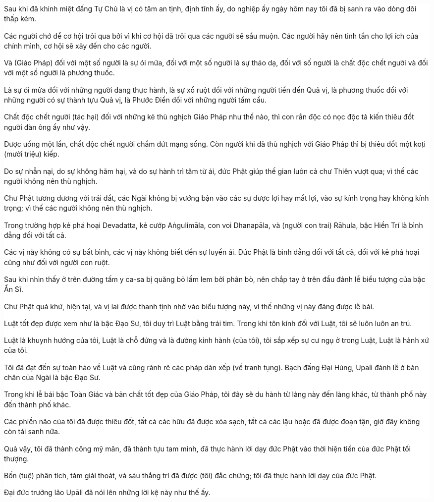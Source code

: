 Sau khi đã khinh miệt đấng Tự Chủ là vị có tâm an tịnh, định tĩnh ấy, do nghiệp ấy ngày hôm nay tôi đã bị sanh ra vào dòng dõi thấp kém.

Các người chớ để cơ hội trôi qua bởi vì khi cơ hội đã trôi qua các người sẽ sầu muộn. Các người hãy nên tinh tấn cho lợi ích của chính mình, cơ hội sẽ xảy đến cho các người.

Và (Giáo Pháp) đối với một số người là sự ói mửa, đối với một số người là sự tháo dạ, đối với số người là chất độc chết người và đối với một số người là phương thuốc.

Là sự ói mửa đối với những người đang thực hành, là sự xổ ruột đối với những người tiến đến Quả vị, là phương thuốc đối với những người có sự thành tựu Quả vị, là Phước Điền đối với những người tầm cầu.

Chất độc chết người (tác hại) đối với những kẻ thù nghịch Giáo Pháp như thế nào, thì con rắn độc có nọc độc tà kiến thiêu đốt người đàn ông ấy như vậy.

Được uống một lần, chất độc chết người chấm dứt mạng sống. Còn người khi đã thù nghịch với Giáo Pháp thì bị thiêu đốt một koṭi (mười triệu) kiếp.

Do sự nhẫn nại, do sự không hãm hại, và do sự hành trì tâm từ ái, đức Phật giúp thế gian luôn cả chư Thiên vượt qua; vì thế các người không nên thù nghịch.

Chư Phật tương đương với trái đất, các Ngài không bị vướng bận vào các sự được lợi hay mất lợi, vào sự kính trọng hay không kính trọng; vì thế các người không nên thù nghịch.

Trong trường hợp kẻ phá hoại Devadatta, kẻ cướp Aṅgulimāla, con voi Dhanapāla, và (người con trai) Rāhula, bậc Hiền Trí là bình đẳng đối với tất cả.

Các vị này không có sự bất bình, các vị này không biết đến sự luyến ái. Đức Phật là bình đẳng đối với tất cả, đối với kẻ phá hoại cũng như đối với người con ruột.

Sau khi nhìn thấy ở trên đường tấm y ca-sa bị quăng bỏ lấm lem bởi phân bò, nên chắp tay ở trên đầu đảnh lễ biểu tượng của bậc Ẩn Sĩ.

Chư Phật quá khứ, hiện tại, và vị lai được thanh tịnh nhờ vào biểu tượng này, vì thế những vị này đáng được lễ bái.

Luật tốt đẹp được xem như là bậc Đạo Sư, tôi duy trì Luật bằng trái tim. Trong khi tôn kính đối với Luật, tôi sẽ luôn luôn an trú.

Luật là khuynh hướng của tôi, Luật là chỗ đứng và là đường kinh hành (của tôi), tôi sắp xếp sự cư ngụ ở trong Luật, Luật là hành xứ của tôi.

Tôi đã đạt đến sự toàn hảo về Luật và cũng rành rẽ các pháp dàn xếp (về tranh tụng). Bạch đấng Đại Hùng, Upāli đảnh lễ ở bàn chân của Ngài là bậc Đạo Sư.

Trong khi lễ bái bậc Toàn Giác và bản chất tốt đẹp của Giáo Pháp, tôi đây sẽ du hành từ làng này đến làng khác, từ thành phố này đến thành phố khác.

Các phiền não của tôi đã được thiêu đốt, tất cả các hữu đã được xóa sạch, tất cả các lậu hoặc đã được đoạn tận, giờ đây không còn tái sanh nữa.

Quả vậy, tôi đã thành công mỹ mãn, đã thành tựu tam minh, đã thực hành lời dạy đức Phật vào thời hiện tiền của đức Phật tối thượng.

Bốn (tuệ) phân tích, tám giải thoát, và sáu thắng trí đã được (tôi) đắc chứng; tôi đã thực hành lời dạy của đức Phật.

Đại đức trưởng lão Upāli đã nói lên những lời kệ này như thế ấy.
